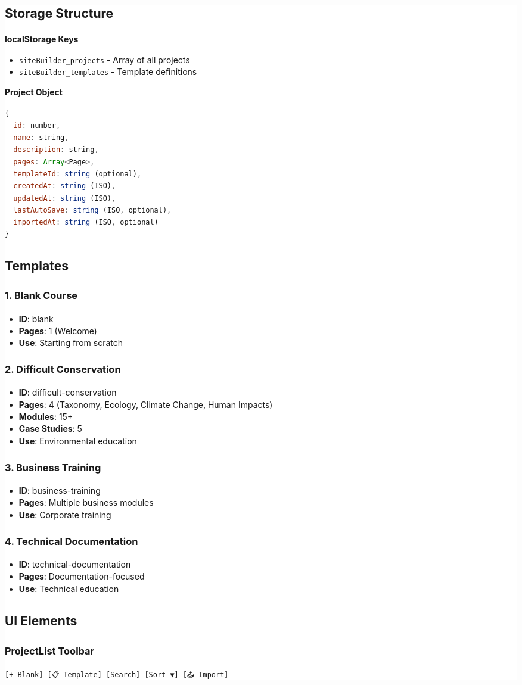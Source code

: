 ## Storage Structure

**localStorage Keys**
- `siteBuilder_projects` - Array of all projects
- `siteBuilder_templates` - Template definitions

**Project Object**
```javascript
{
  id: number,
  name: string,
  description: string,
  pages: Array<Page>,
  templateId: string (optional),
  createdAt: string (ISO),
  updatedAt: string (ISO),
  lastAutoSave: string (ISO, optional),
  importedAt: string (ISO, optional)
}
```

## Templates

### 1. Blank Course
- **ID**: blank
- **Pages**: 1 (Welcome)
- **Use**: Starting from scratch

### 2. Difficult Conservation
- **ID**: difficult-conservation
- **Pages**: 4 (Taxonomy, Ecology, Climate Change, Human Impacts)
- **Modules**: 15+
- **Case Studies**: 5
- **Use**: Environmental education

### 3. Business Training
- **ID**: business-training
- **Pages**: Multiple business modules
- **Use**: Corporate training

### 4. Technical Documentation
- **ID**: technical-documentation
- **Pages**: Documentation-focused
- **Use**: Technical education

## UI Elements

### ProjectList Toolbar
```
[+ Blank] [📋 Template] [Search] [Sort ▼] [📤 Import]
```
